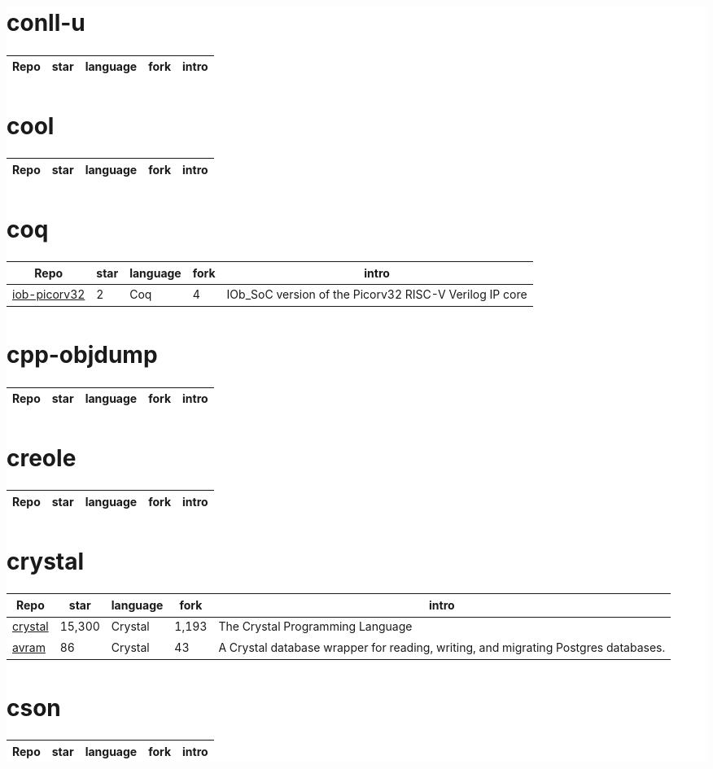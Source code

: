 # conll-u

Repo|star|language|fork|intro
-|-|-|-|-



# cool

Repo|star|language|fork|intro
-|-|-|-|-



# coq

Repo|star|language|fork|intro
-|-|-|-|-
[iob-picorv32](https://github.com/IObundle/iob-picorv32)|2|Coq|4|IOb_SoC version of the Picorv32 RISC-V Verilog IP core


# cpp-objdump

Repo|star|language|fork|intro
-|-|-|-|-



# creole

Repo|star|language|fork|intro
-|-|-|-|-



# crystal

Repo|star|language|fork|intro
-|-|-|-|-
[crystal](https://github.com/crystal-lang/crystal)|15,300|Crystal|1,193|The Crystal Programming Language
[avram](https://github.com/luckyframework/avram)|86|Crystal|43|A Crystal database wrapper for reading, writing, and migrating Postgres databases.


# cson

Repo|star|language|fork|intro
-|-|-|-|-
